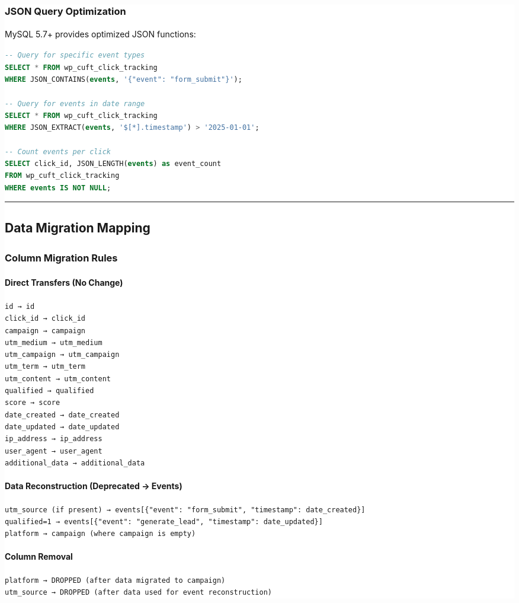 ### JSON Query Optimization
MySQL 5.7+ provides optimized JSON functions:
```sql
-- Query for specific event types
SELECT * FROM wp_cuft_click_tracking
WHERE JSON_CONTAINS(events, '{"event": "form_submit"}');

-- Query for events in date range
SELECT * FROM wp_cuft_click_tracking
WHERE JSON_EXTRACT(events, '$[*].timestamp') > '2025-01-01';

-- Count events per click
SELECT click_id, JSON_LENGTH(events) as event_count
FROM wp_cuft_click_tracking
WHERE events IS NOT NULL;
```

---

## Data Migration Mapping

### Column Migration Rules

#### Direct Transfers (No Change)
```
id → id
click_id → click_id
campaign → campaign
utm_medium → utm_medium
utm_campaign → utm_campaign
utm_term → utm_term
utm_content → utm_content
qualified → qualified
score → score
date_created → date_created
date_updated → date_updated
ip_address → ip_address
user_agent → user_agent
additional_data → additional_data
```

#### Data Reconstruction (Deprecated → Events)
```
utm_source (if present) → events[{"event": "form_submit", "timestamp": date_created}]
qualified=1 → events[{"event": "generate_lead", "timestamp": date_updated}]
platform → campaign (where campaign is empty)
```

#### Column Removal
```
platform → DROPPED (after data migrated to campaign)
utm_source → DROPPED (after data used for event reconstruction)
```
